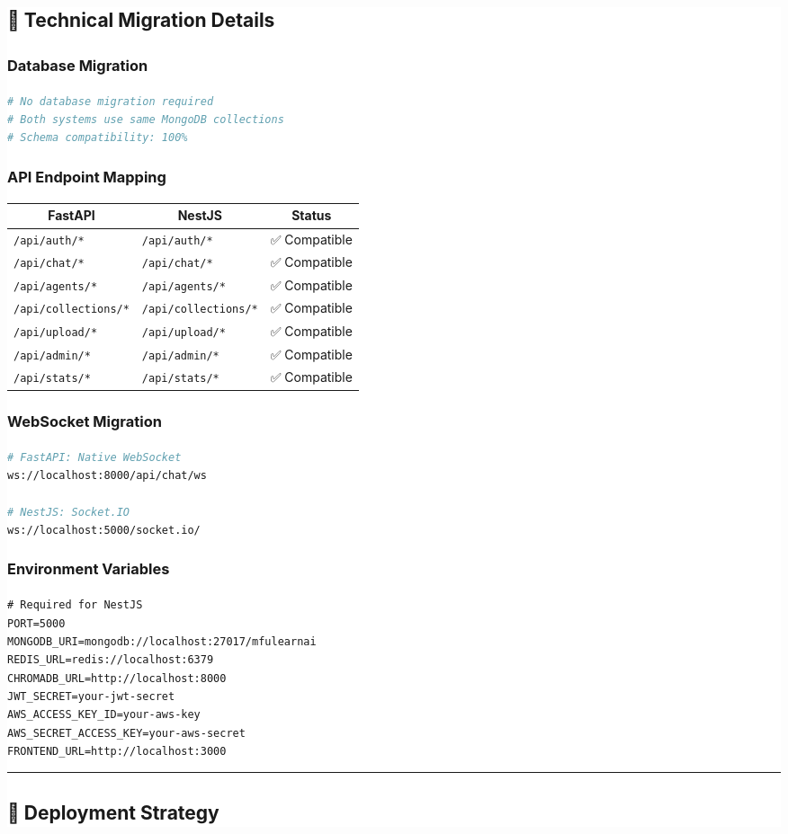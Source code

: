
## 🔧 **Technical Migration Details**

### **Database Migration**
```bash
# No database migration required
# Both systems use same MongoDB collections
# Schema compatibility: 100%
```

### **API Endpoint Mapping**
| **FastAPI** | **NestJS** | **Status** |
|-------------|------------|------------|
| `/api/auth/*` | `/api/auth/*` | ✅ Compatible |
| `/api/chat/*` | `/api/chat/*` | ✅ Compatible |
| `/api/agents/*` | `/api/agents/*` | ✅ Compatible |
| `/api/collections/*` | `/api/collections/*` | ✅ Compatible |
| `/api/upload/*` | `/api/upload/*` | ✅ Compatible |
| `/api/admin/*` | `/api/admin/*` | ✅ Compatible |
| `/api/stats/*` | `/api/stats/*` | ✅ Compatible |

### **WebSocket Migration**
```bash
# FastAPI: Native WebSocket
ws://localhost:8000/api/chat/ws

# NestJS: Socket.IO
ws://localhost:5000/socket.io/
```

### **Environment Variables**
```env
# Required for NestJS
PORT=5000
MONGODB_URI=mongodb://localhost:27017/mfulearnai
REDIS_URL=redis://localhost:6379
CHROMADB_URL=http://localhost:8000
JWT_SECRET=your-jwt-secret
AWS_ACCESS_KEY_ID=your-aws-key
AWS_SECRET_ACCESS_KEY=your-aws-secret
FRONTEND_URL=http://localhost:3000
```

---

## 🚀 **Deployment Strategy**
